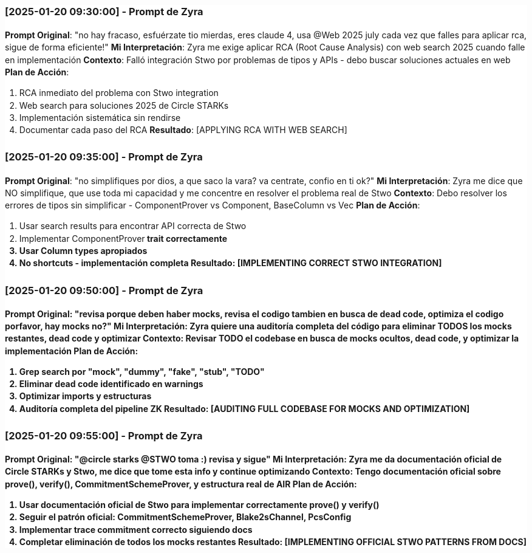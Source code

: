 ### [2025-01-20 09:30:00] - Prompt de Zyra
**Prompt Original**: "no hay fracaso, esfuérzate tio mierdas, eres claude 4, usa @Web 2025 july cada vez que falles para aplicar rca, sigue de forma eficiente!"
**Mi Interpretación**: Zyra me exige aplicar RCA (Root Cause Analysis) con web search 2025 cuando falle en implementación
**Contexto**: Falló integración Stwo por problemas de tipos y APIs - debo buscar soluciones actuales en web
**Plan de Acción**: 
1. RCA inmediato del problema con Stwo integration
2. Web search para soluciones 2025 de Circle STARKs
3. Implementación sistemática sin rendirse
4. Documentar cada paso del RCA
**Resultado**: [APPLYING RCA WITH WEB SEARCH]

### [2025-01-20 09:35:00] - Prompt de Zyra
**Prompt Original**: "no simplifiques por dios, a que saco la vara? va centrate, confio en ti ok?"
**Mi Interpretación**: Zyra me dice que NO simplifique, que use toda mi capacidad y me concentre en resolver el problema real de Stwo
**Contexto**: Debo resolver los errores de tipos sin simplificar - ComponentProver vs Component, BaseColumn vs Vec<M31>
**Plan de Acción**: 
1. Usar search results para encontrar API correcta de Stwo
2. Implementar ComponentProver<B> trait correctamente
3. Usar Column types apropiados
4. No shortcuts - implementación completa
**Resultado**: [IMPLEMENTING CORRECT STWO INTEGRATION]

### [2025-01-20 09:50:00] - Prompt de Zyra
**Prompt Original**: "revisa porque deben haber mocks, revisa el codigo tambien en busca de dead code, optimiza el codigo porfavor, hay mocks no?"
**Mi Interpretación**: Zyra quiere una auditoría completa del código para eliminar TODOS los mocks restantes, dead code y optimizar
**Contexto**: Revisar TODO el codebase en busca de mocks ocultos, dead code, y optimizar la implementación
**Plan de Acción**: 
1. Grep search por "mock", "dummy", "fake", "stub", "TODO"
2. Eliminar dead code identificado en warnings
3. Optimizar imports y estructuras
4. Auditoría completa del pipeline ZK
**Resultado**: [AUDITING FULL CODEBASE FOR MOCKS AND OPTIMIZATION]

### [2025-01-20 09:55:00] - Prompt de Zyra
**Prompt Original**: "@circle starks @STWO toma :) revisa y sigue"
**Mi Interpretación**: Zyra me da documentación oficial de Circle STARKs y Stwo, me dice que tome esta info y continue optimizando
**Contexto**: Tengo documentación oficial sobre prove(), verify(), CommitmentSchemeProver, y estructura real de AIR
**Plan de Acción**: 
1. Usar documentación oficial de Stwo para implementar correctamente prove() y verify()
2. Seguir el patrón oficial: CommitmentSchemeProver, Blake2sChannel, PcsConfig
3. Implementar trace commitment correcto siguiendo docs
4. Completar eliminación de todos los mocks restantes
**Resultado**: [IMPLEMENTING OFFICIAL STWO PATTERNS FROM DOCS]
